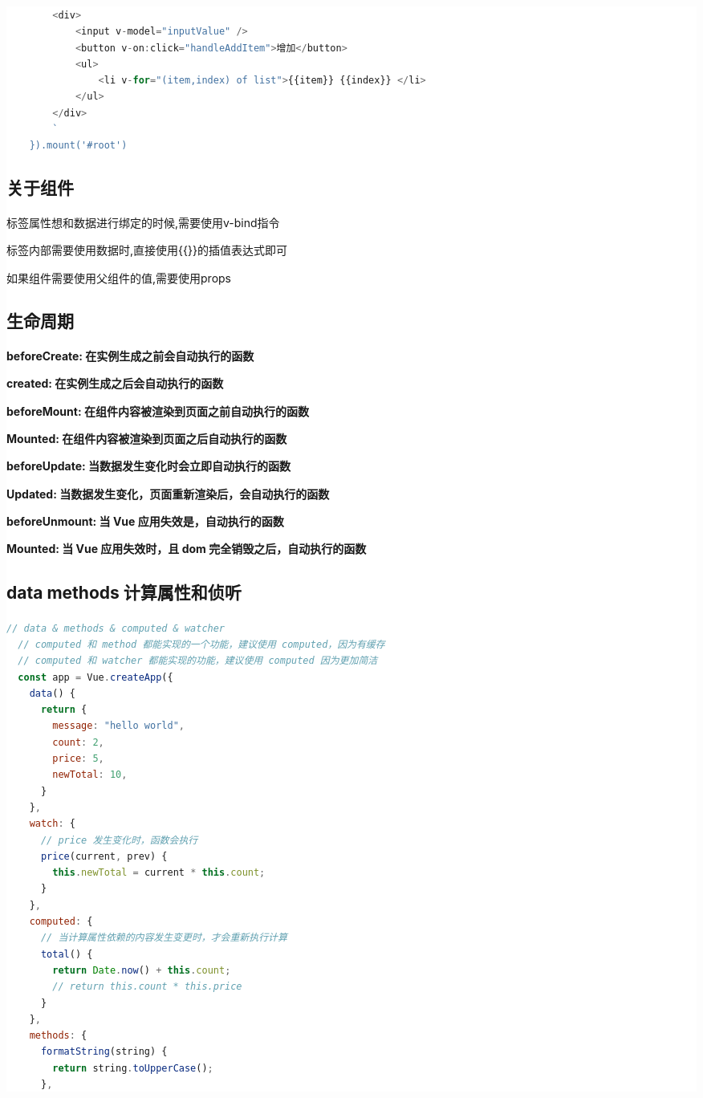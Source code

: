 ```js
        <div>
            <input v-model="inputValue" />
            <button v-on:click="handleAddItem">增加</button>
            <ul>
                <li v-for="(item,index) of list">{{item}} {{index}} </li>
            </ul>
        </div>
        `
    }).mount('#root')
```
## 关于组件
标签属性想和数据进行绑定的时候,需要使用v-bind指令

标签内部需要使用数据时,直接使用{{}}的插值表达式即可

如果组件需要使用父组件的值,需要使用props

## 生命周期
**beforeCreate: 在实例生成之前会自动执行的函数**

**created: 在实例生成之后会自动执行的函数**

**beforeMount: 在组件内容被渲染到页面之前自动执行的函数**

**Mounted: 在组件内容被渲染到页面之后自动执行的函数**

**beforeUpdate: 当数据发生变化时会立即自动执行的函数**

**Updated: 当数据发生变化，页面重新渲染后，会自动执行的函数**

**beforeUnmount: 当 Vue 应用失效是，自动执行的函数**

**Mounted: 当 Vue 应用失效时，且 dom 完全销毁之后，自动执行的函数**

## data methods 计算属性和侦听
```js
// data & methods & computed & watcher
  // computed 和 method 都能实现的一个功能，建议使用 computed，因为有缓存
  // computed 和 watcher 都能实现的功能，建议使用 computed 因为更加简洁
  const app = Vue.createApp({
    data() {
      return {
        message: "hello world",
        count: 2,
        price: 5,
        newTotal: 10,
      }
    },
    watch: {
      // price 发生变化时，函数会执行
      price(current, prev) {
        this.newTotal = current * this.count;
      }
    },
    computed: {
      // 当计算属性依赖的内容发生变更时，才会重新执行计算
      total() {
        return Date.now() + this.count;
        // return this.count * this.price
      }
    },
    methods: {
      formatString(string) {
        return string.toUpperCase();
      },
```